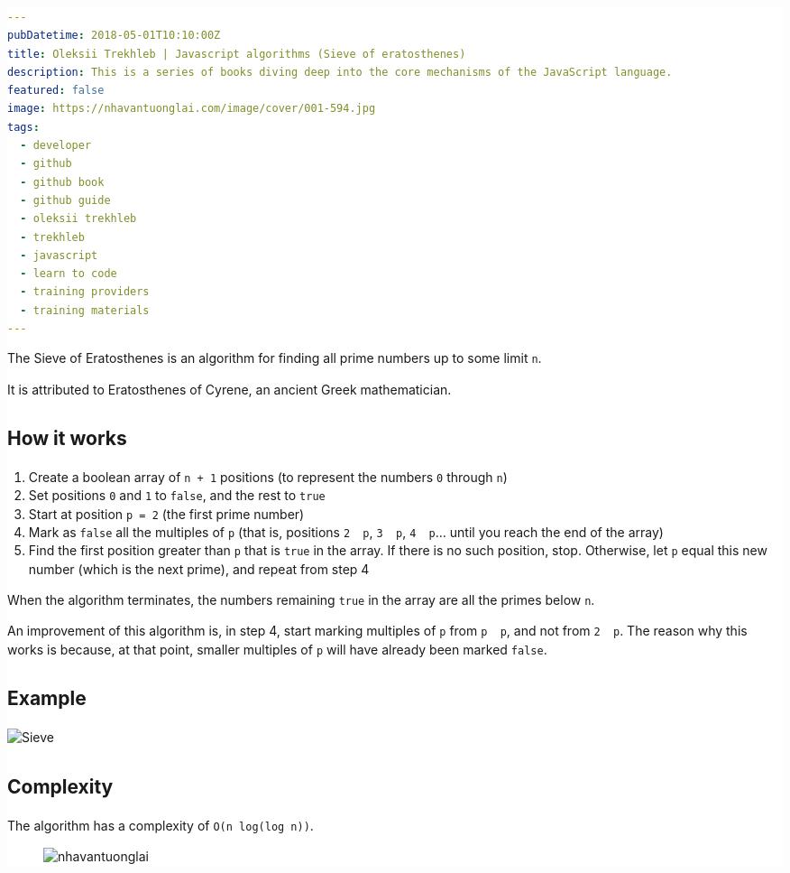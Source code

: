 ```yaml
---
pubDatetime: 2018-05-01T10:10:00Z
title: Oleksii Trekhleb | Javascript algorithms (Sieve of eratosthenes)
description: This is a series of books diving deep into the core mechanisms of the JavaScript language.
featured: false
image: https://nhavantuonglai.com/image/cover/001-594.jpg
tags:
  - developer
  - github
  - github book
  - github guide
  - oleksii trekhleb
  - trekhleb
  - javascript
  - learn to code
  - training providers
  - training materials
---
```


The Sieve of Eratosthenes is an algorithm for finding all prime numbers up to some limit `n`.

It is attributed to Eratosthenes of Cyrene, an ancient Greek mathematician.

## How it works

1. Create a boolean array of `n + 1` positions (to represent the numbers `0` through `n`)
2. Set positions `0` and `1` to `false`, and the rest to `true`
3. Start at position `p = 2` (the first prime number)
4. Mark as `false` all the multiples of `p` (that is, positions `2  p`, `3  p`, `4  p`… until you reach the end of the array)
5. Find the first position greater than `p` that is `true` in the array. If there is no such position, stop. Otherwise, let `p` equal this new number (which is the next prime), and repeat from step 4

When the algorithm terminates, the numbers remaining `true` in the array are all the primes below `n`.

An improvement of this algorithm is, in step 4, start marking multiples of `p` from `p  p`, and not from `2  p`. The reason why this works is because, at that point, smaller multiples of `p` will have already been marked `false`.

## Example

![Sieve](https://upload.wikimedia.org/wikipedia/commons/b/b9/Sieve_of_Eratosthenes_animation.gif)

## Complexity

The algorithm has a complexity of `O(n log(log n))`.

<figure><img src="https://nhavantuonglai.com/image/cover/001-127.jpg" alt="nhavantuonglai" title="nhavantuonglai" height=100% width=100%><figcaption><p></p></figcaption></figure>